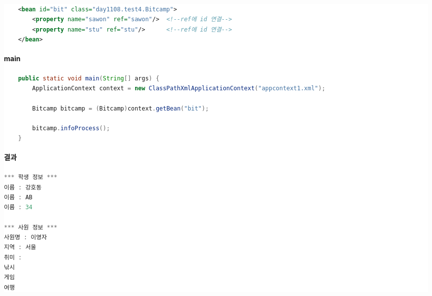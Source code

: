 ```xml
	<bean id="bit" class="day1108.test4.Bitcamp">
		<property name="sawon" ref="sawon"/>  <!--ref에 id 연결-->
		<property name="stu" ref="stu"/>	  <!--ref에 id 연결-->
	</bean>
```


#### main

```java
	public static void main(String[] args) {
		ApplicationContext context = new ClassPathXmlApplicationContext("appcontext1.xml");
		
		Bitcamp bitcamp = (Bitcamp)context.getBean("bit");
		
		bitcamp.infoProcess();		
	}
```

#### 결과

```java
*** 학생 정보 ***
이름 : 강호동
이름 : AB
이름 : 34

*** 사원 정보 ***
사원명 : 이영자
지역 : 서울
취미 : 
낚시
게임
여행
```
